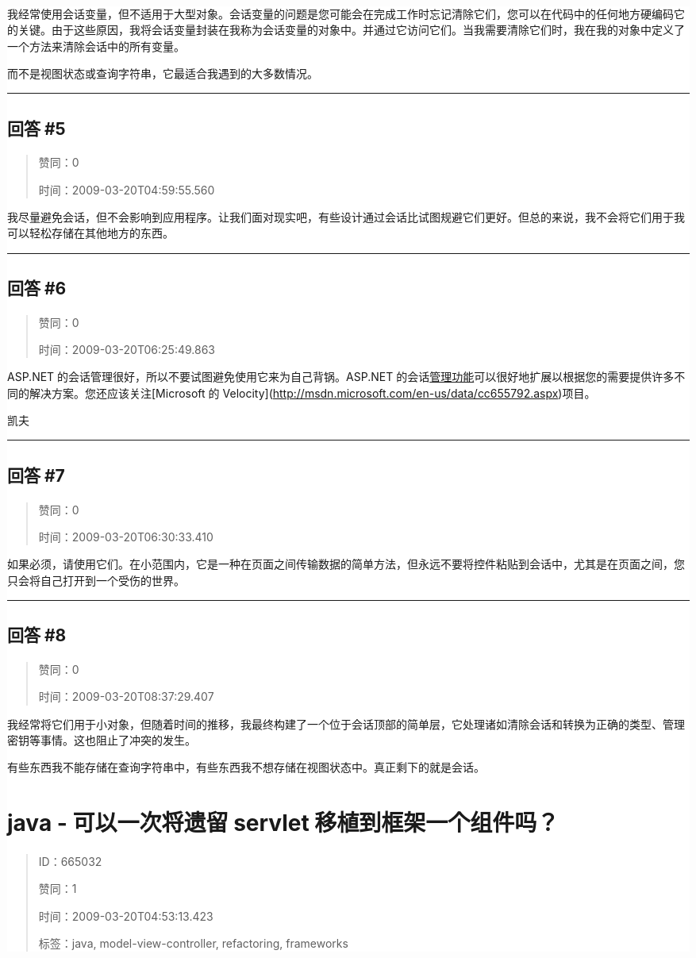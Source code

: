 我经常使用会话变量，但不适用于大型对象。会话变量的问题是您可能会在完成工作时忘记清除它们，您可以在代码中的任何地方硬编码它的关键。由于这些原因，我将会话变量封装在我称为会话变量的对象中。并通过它访问它们。当我需要清除它们时，我在我的对象中定义了一个方法来清除会话中的所有变量。

而不是视图状态或查询字符串，它最适合我遇到的大多数情况。

* * *

## 回答 #5

> 赞同：0
> 
> 时间：2009-03-20T04:59:55.560

我尽量避免会话，但不会影响到应用程序。让我们面对现实吧，有些设计通过会话比试图规避它们更好。但总的来说，我不会将它们用于我可以轻松存储在其他地方的东西。

* * *

## 回答 #6

> 赞同：0
> 
> 时间：2009-03-20T06:25:49.863

ASP.NET 的会话管理很好，所以不要试图避免使用它来为自己背锅。ASP.NET 的会话[管理功能](http://msdn.microsoft.com/en-us/library/h6bb9cz9(vs.71).aspx)可以很好地扩展以根据您的需要提供许多不同的解决方案。您还应该关注[Microsoft 的 Velocity](http://msdn.microsoft.com/en-us/data/cc655792.aspx)项目。

凯夫

* * *

## 回答 #7

> 赞同：0
> 
> 时间：2009-03-20T06:30:33.410

如果必须，请使用它们。在小范围内，它是一种在页面之间传输数据的简单方法，但永远不要将控件粘贴到会话中，尤其是在页面之间，您只会将自己打开到一个受伤的世界。

* * *

## 回答 #8

> 赞同：0
> 
> 时间：2009-03-20T08:37:29.407

我经常将它们用于小对象，但随着时间的推移，我最终构建了一个位于会话顶部的简单层，它处理诸如清除会话和转换为正确的类型、管理密钥等事情。这也阻止了冲突的发生。

有些东西我不能存储在查询字符串中，有些东西我不想存储在视图状态中。真正剩下的就是会话。

# java - 可以一次将遗留 servlet 移植到框架一个组件吗？

> ID：665032
> 
> 赞同：1
> 
> 时间：2009-03-20T04:53:13.423
> 
> 标签：java, model-view-controller, refactoring, frameworks
